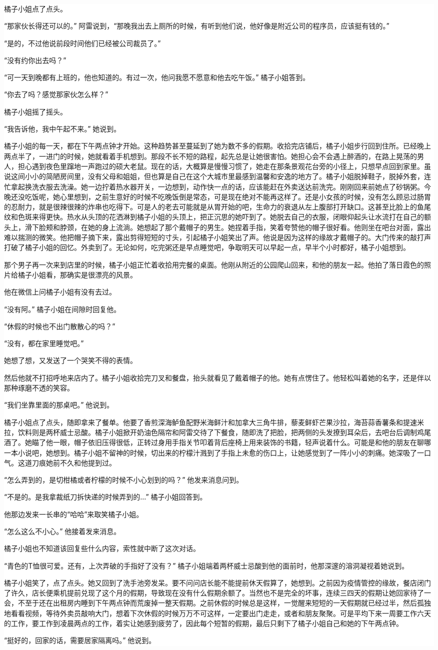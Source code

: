 橘子小姐点了点头。

“那家伙长得还可以的。” 阿雷说到，“那晚我出去上厕所的时候，有听到他们说，他好像是附近公司的程序员，应该挺有钱的。”

“是的，不过他说前段时间他们已经被公司裁员了。”

“没有约你出去吗？”

“可一天到晚都有上班的，他也知道的。有过一次，他问我愿不愿意和他去吃午饭。” 橘子小姐答到。

“你去了吗？感觉那家伙怎么样？”

橘子小姐摇了摇头。

“我告诉他，我中午起不来。” 她说到。

橘子小姐的每一天，都在下午两点钟才开始。这种趋势甚至蔓延到了她为数不多的假期。收拾完店铺后，橘子小姐步行回到住所。已经晚上两点半了，一进门的时候，她就看着手机想到。那段不长不短的路程，起先总是让她很害怕。她担心会不会遇上醉酒的，在路上晃荡的男人，担心遇到夜色里蹿地一声跑过的硕大老鼠。现在的话，大概算是慢慢习惯了，她走在那条景观花台旁的小径上，只想早点回到家里。虽说这间小小的简陋房间里，没有父母和姐姐，但也算是自己在这个大城市里最感到温馨和安逸的地方了。橘子小姐脱掉鞋子，脱掉外套，连忙拿起换洗衣服去洗澡。她一边拧着热水器开关，一边想到，动作快一点的话，应该能赶在外卖送达前洗完。刚刚回来前她点了砂锅粥。今晚还没吃饭呢，她心里想到，之前生意好的时候不吃晚饭倒是常态，可是现在绝对不能再这样了。还是小女孩的时候，没有怎么顾忌过肠胃的忍耐力，就是很辣很辣的炸串也吃得下。可是人的老去可能就是从胃开始的吧，生命力的衰退从左上腹部打开缺口。这甚至比脸上的鱼尾纹和色斑来得更快。热水从头顶的花洒淋到橘子小姐的头顶上，把正沉思的她吓到了。她脱去自己的衣服，闭眼仰起头让水流打在自己的额头上，滑下脸颊和脖颈，在她的身上流淌。她想起了那个戴帽子的男生。她捏着手指，笑着夸赞他的帽子很好看。他则坐在吧台对面，露出难以揣测的微笑。他把帽子摘下来，露出剪得短短的寸头，引起橘子小姐笑出了声。他说是因为这样的缘故才戴帽子的。大门传来的敲打声打破了橘子小姐的回忆。外卖到了。无论如何，吃完粥还是早点睡觉吧，争取明天可以早起一点，早半个小时都好，橘子小姐想到。

那个男子再一次来到店里的时候，橘子小姐正忙着收拾用完餐的桌面。他刚从附近的公园爬山回来，和他的朋友一起。他拍了落日霞色的照片给橘子小姐看，那确实是很漂亮的风景。

他在微信上问橘子小姐有没有去过。

“没有阿。” 橘子小姐在间隙时回复他。

“休假的时候也不出门散散心的吗？”

“没有，都在家里睡觉吧。”

她想了想，又发送了一个哭笑不得的表情。

然后他就不打招呼地来店内了。橘子小姐收拾完刀叉和餐盘，抬头就看见了戴着帽子的他。她有点愣住了。他轻松叫着她的名字，还是伴以那种琢磨不透的笑容。

“我们坐靠里面的那桌吧。” 他说到。

橘子小姐点了点头，随即拿来了餐单。他要了香煎深海鲈鱼配野米海鲜汁和加拿大三角牛排，藜麦鲜虾芒果沙拉，海苔蒜香薯条和提速米拉，饮料则是两杯威士忌酸。橘子小姐掀开奶油色隔帘和阿雷交待了下餐食，随即洗了把脸，把两侧的头发撩到耳朵后，去吧台后调制鸡尾酒了。她瞄了他一眼，帽子依旧压得很低，正转过身用手指关节叩着背后座椅上用来装饰的书籍，轻声说着什么。可能是和他的朋友在聊哪一本小说吧，她想到。橘子小姐不留神的时候，切出来的柠檬汁溅到了手指上未愈的伤口上，让她感觉到了一阵小小的刺痛。她深吸了一口气。这道刀痕她前不久和他提到过。

“怎么弄到的，是切柑橘或者柠檬的时候不小心划到的吗？” 他发来消息问到。

“不是的。是我拿裁纸刀拆快递的时候弄到的...” 橘子小姐回答到。

他那边发来一长串的“哈哈”来取笑橘子小姐。

“怎么这么不小心。” 他接着发来消息。

橘子小姐也不知道该回复些什么内容，索性就中断了这次对话。

“青色的T恤很可爱。还有，上次弄破的手指好了没有？” 橘子小姐端着两杯威士忌酸到他的面前时，他那深邃的溶洞凝视着她说到。

橘子小姐笑了，点了点头。她又回到了洗手池旁发呆。要不问问店长能不能提前休天假算了，她想到。之前因为疫情管控的缘故，餐店闭门了许久，店长便乘机提前兑现了这个月的假期，导致现在没有什么假期余额了。当然也不是完全的坏事，连续三四天的假期让她回家待了一会，不至于还在出租房内睡到下午两点钟而荒废掉一整天假期。之前休假的时候总是这样，一觉醒来短短的一天假期就已经过半，然后孤独地看看视频，等待外卖员敲响大门，想着下次休假的时候万万不可这样，一定要出门走走，或者和朋友聚聚。可是平均下来一周要工作六天的工作，要工作到凌晨两点的工作，着实让她感到疲劳了，因此每个短暂的假期，最后只剩下了橘子小姐自己和她的下午两点钟。

“挺好的，回家的话，需要居家隔离吗。” 他说到。
